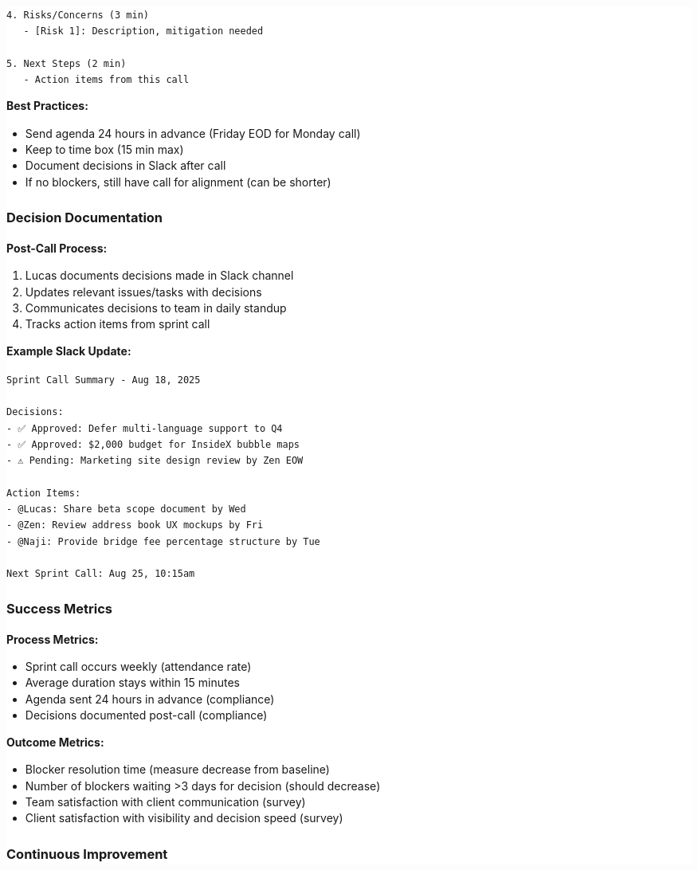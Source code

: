 ```
4. Risks/Concerns (3 min)
   - [Risk 1]: Description, mitigation needed

5. Next Steps (2 min)
   - Action items from this call
```

**Best Practices:**
- Send agenda 24 hours in advance (Friday EOD for Monday call)
- Keep to time box (15 min max)
- Document decisions in Slack after call
- If no blockers, still have call for alignment (can be shorter)

### Decision Documentation

**Post-Call Process:**
1. Lucas documents decisions made in Slack channel
2. Updates relevant issues/tasks with decisions
3. Communicates decisions to team in daily standup
4. Tracks action items from sprint call

**Example Slack Update:**
```
Sprint Call Summary - Aug 18, 2025

Decisions:
- ✅ Approved: Defer multi-language support to Q4
- ✅ Approved: $2,000 budget for InsideX bubble maps
- ⚠️ Pending: Marketing site design review by Zen EOW

Action Items:
- @Lucas: Share beta scope document by Wed
- @Zen: Review address book UX mockups by Fri
- @Naji: Provide bridge fee percentage structure by Tue

Next Sprint Call: Aug 25, 10:15am
```

### Success Metrics

**Process Metrics:**
- Sprint call occurs weekly (attendance rate)
- Average duration stays within 15 minutes
- Agenda sent 24 hours in advance (compliance)
- Decisions documented post-call (compliance)

**Outcome Metrics:**
- Blocker resolution time (measure decrease from baseline)
- Number of blockers waiting >3 days for decision (should decrease)
- Team satisfaction with client communication (survey)
- Client satisfaction with visibility and decision speed (survey)

### Continuous Improvement
